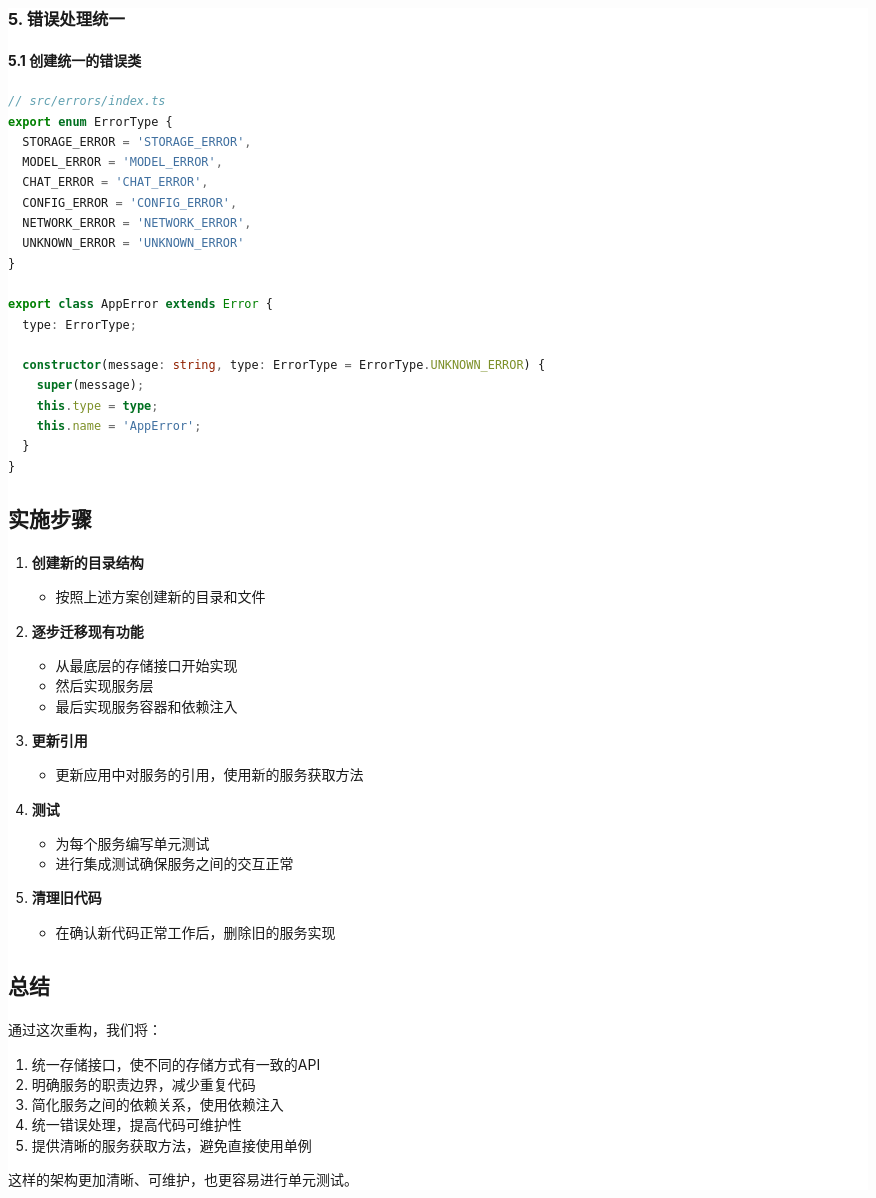 ### 5. 错误处理统一

#### 5.1 创建统一的错误类
```typescript
// src/errors/index.ts
export enum ErrorType {
  STORAGE_ERROR = 'STORAGE_ERROR',
  MODEL_ERROR = 'MODEL_ERROR',
  CHAT_ERROR = 'CHAT_ERROR',
  CONFIG_ERROR = 'CONFIG_ERROR',
  NETWORK_ERROR = 'NETWORK_ERROR',
  UNKNOWN_ERROR = 'UNKNOWN_ERROR'
}

export class AppError extends Error {
  type: ErrorType;
  
  constructor(message: string, type: ErrorType = ErrorType.UNKNOWN_ERROR) {
    super(message);
    this.type = type;
    this.name = 'AppError';
  }
}
```

## 实施步骤

1. **创建新的目录结构**
   - 按照上述方案创建新的目录和文件

2. **逐步迁移现有功能**
   - 从最底层的存储接口开始实现
   - 然后实现服务层
   - 最后实现服务容器和依赖注入

3. **更新引用**
   - 更新应用中对服务的引用，使用新的服务获取方法

4. **测试**
   - 为每个服务编写单元测试
   - 进行集成测试确保服务之间的交互正常

5. **清理旧代码**
   - 在确认新代码正常工作后，删除旧的服务实现

## 总结

通过这次重构，我们将：

1. 统一存储接口，使不同的存储方式有一致的API
2. 明确服务的职责边界，减少重复代码
3. 简化服务之间的依赖关系，使用依赖注入
4. 统一错误处理，提高代码可维护性
5. 提供清晰的服务获取方法，避免直接使用单例

这样的架构更加清晰、可维护，也更容易进行单元测试。
